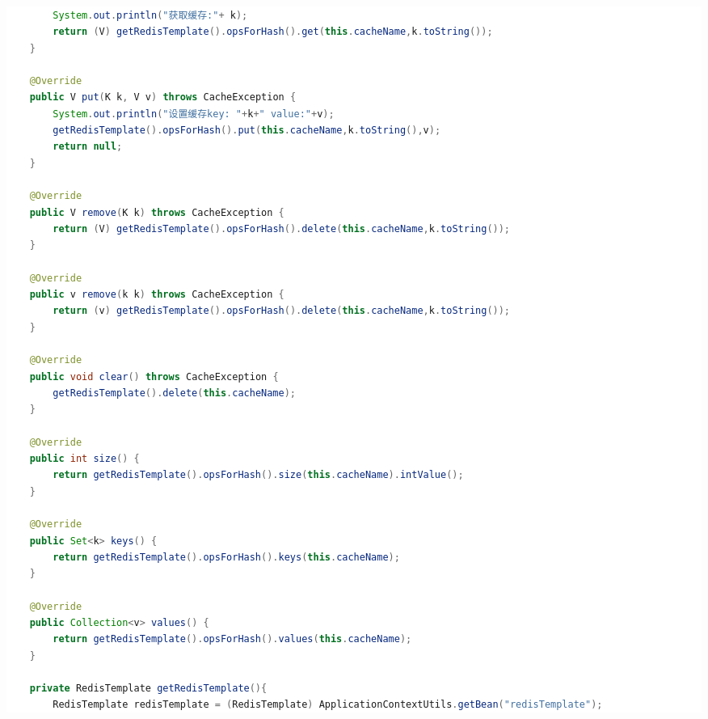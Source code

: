 ```java
        System.out.println("获取缓存:"+ k);
        return (V) getRedisTemplate().opsForHash().get(this.cacheName,k.toString());
    }

    @Override
    public V put(K k, V v) throws CacheException {
        System.out.println("设置缓存key: "+k+" value:"+v);
        getRedisTemplate().opsForHash().put(this.cacheName,k.toString(),v);
        return null;
    }

    @Override
    public V remove(K k) throws CacheException {
        return (V) getRedisTemplate().opsForHash().delete(this.cacheName,k.toString());
    }

    @Override
    public v remove(k k) throws CacheException {
        return (v) getRedisTemplate().opsForHash().delete(this.cacheName,k.toString());
    }

    @Override
    public void clear() throws CacheException {
        getRedisTemplate().delete(this.cacheName);
    }

    @Override
    public int size() {
        return getRedisTemplate().opsForHash().size(this.cacheName).intValue();
    }

    @Override
    public Set<k> keys() {
        return getRedisTemplate().opsForHash().keys(this.cacheName);
    }

    @Override
    public Collection<v> values() {
        return getRedisTemplate().opsForHash().values(this.cacheName);
    }

    private RedisTemplate getRedisTemplate(){
        RedisTemplate redisTemplate = (RedisTemplate) ApplicationContextUtils.getBean("redisTemplate");
